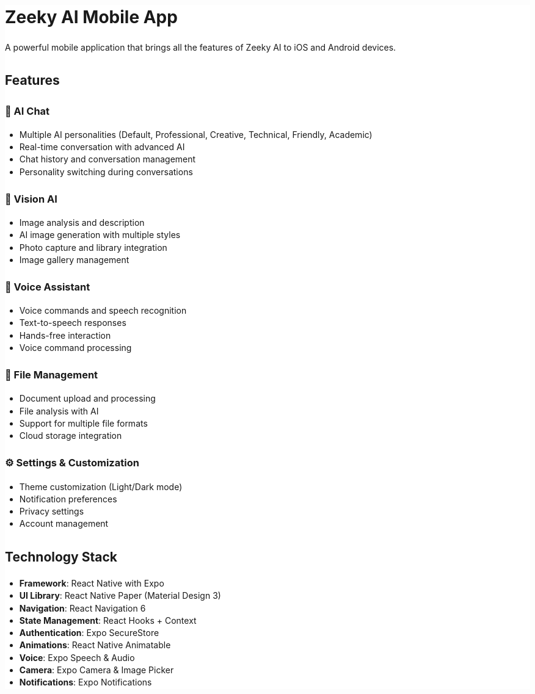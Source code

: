 # Zeeky AI Mobile App

A powerful mobile application that brings all the features of Zeeky AI to iOS and Android devices.

## Features

### 🤖 AI Chat
- Multiple AI personalities (Default, Professional, Creative, Technical, Friendly, Academic)
- Real-time conversation with advanced AI
- Chat history and conversation management
- Personality switching during conversations

### 🎨 Vision AI
- Image analysis and description
- AI image generation with multiple styles
- Photo capture and library integration
- Image gallery management

### 🎤 Voice Assistant
- Voice commands and speech recognition
- Text-to-speech responses
- Hands-free interaction
- Voice command processing

### 📁 File Management
- Document upload and processing
- File analysis with AI
- Support for multiple file formats
- Cloud storage integration

### ⚙️ Settings & Customization
- Theme customization (Light/Dark mode)
- Notification preferences
- Privacy settings
- Account management

## Technology Stack

- **Framework**: React Native with Expo
- **UI Library**: React Native Paper (Material Design 3)
- **Navigation**: React Navigation 6
- **State Management**: React Hooks + Context
- **Authentication**: Expo SecureStore
- **Animations**: React Native Animatable
- **Voice**: Expo Speech & Audio
- **Camera**: Expo Camera & Image Picker
- **Notifications**: Expo Notifications

